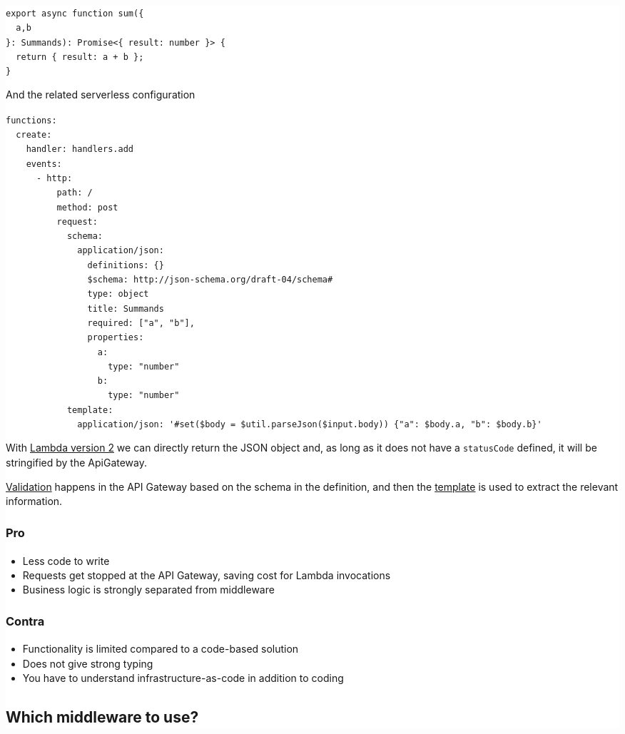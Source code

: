     export async function sum({
      a,b
    }: Summands): Promise<{ result: number }> {
      return { result: a + b };
    }
    

And the related serverless configuration

    functions:
      create:
        handler: handlers.add
        events:
          - http:
              path: /
              method: post
              request:
                schema:
                  application/json:
                    definitions: {}
                    $schema: http://json-schema.org/draft-04/schema#
                    type: object
                    title: Summands
                    required: ["a", "b"],
                    properties:
                      a:
                        type: "number"
                      b:
                        type: "number"
                template:
                  application/json: '#set($body = $util.parseJson($input.body)) {"a": $body.a, "b": $body.b}'
    

With [Lambda version 2](https://docs.aws.amazon.com/apigateway/latest/developerguide/http-api-develop-integrations-lambda.html) we can directly return the JSON object and, as long as it does not have a `statusCode` defined, it will be stringified by the ApiGateway.

[Validation](https://www.serverless.com/framework/docs/providers/aws/events/apigateway/#request-schema-validators) happens in the API Gateway based on the schema in the definition, and then the [template](https://docs.aws.amazon.com/apigateway/latest/developerguide/api-gateway-mapping-template-reference.html) is used to extract the relevant information.

### Pro

- Less code to write
- Requests get stopped at the API Gateway, saving cost for Lambda invocations
- Business logic is strongly separated from middleware

### Contra

- Functionality is limited compared to a code-based solution
- Does not give strong typing
- You have to understand infrastructure-as-code in addition to coding

## Which middleware to use?
